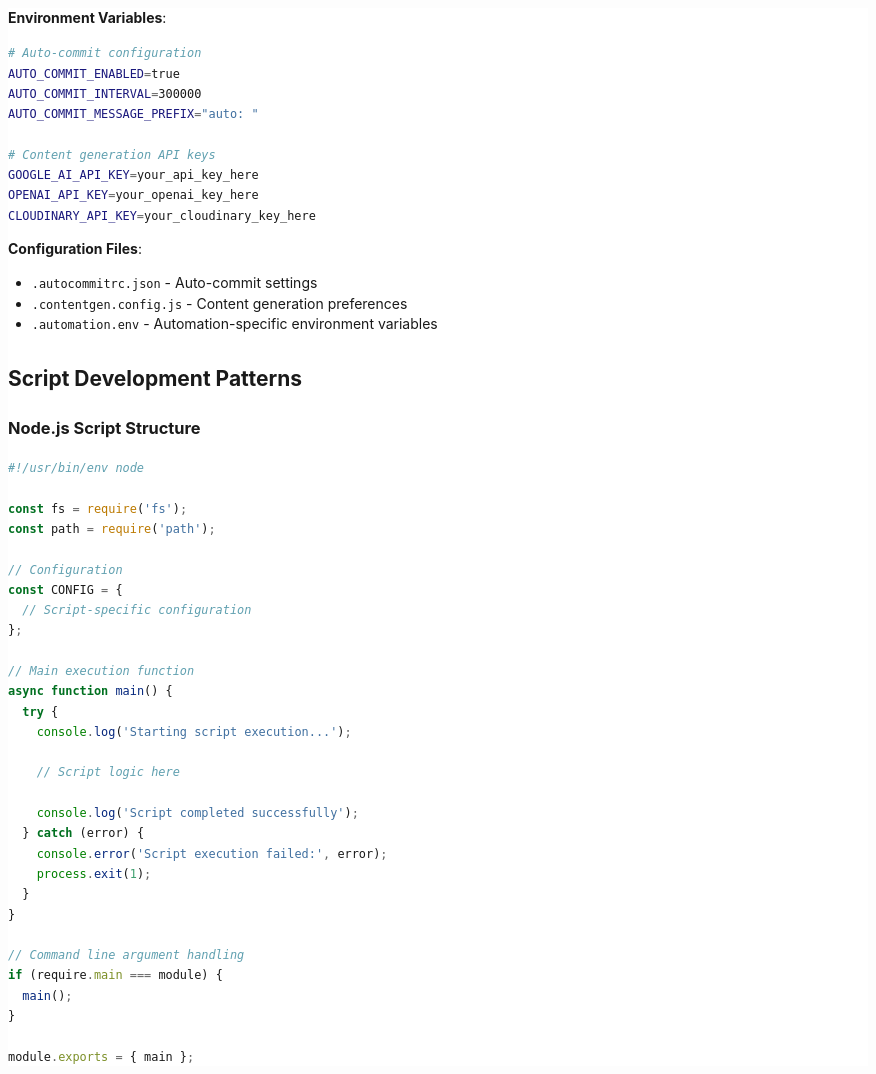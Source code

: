 **Environment Variables**:
```bash
# Auto-commit configuration
AUTO_COMMIT_ENABLED=true
AUTO_COMMIT_INTERVAL=300000
AUTO_COMMIT_MESSAGE_PREFIX="auto: "

# Content generation API keys
GOOGLE_AI_API_KEY=your_api_key_here
OPENAI_API_KEY=your_openai_key_here
CLOUDINARY_API_KEY=your_cloudinary_key_here
```

**Configuration Files**:
- `.autocommitrc.json` - Auto-commit settings
- `.contentgen.config.js` - Content generation preferences  
- `.automation.env` - Automation-specific environment variables

## Script Development Patterns

### Node.js Script Structure

```javascript
#!/usr/bin/env node

const fs = require('fs');
const path = require('path');

// Configuration
const CONFIG = {
  // Script-specific configuration
};

// Main execution function
async function main() {
  try {
    console.log('Starting script execution...');
    
    // Script logic here
    
    console.log('Script completed successfully');
  } catch (error) {
    console.error('Script execution failed:', error);
    process.exit(1);
  }
}

// Command line argument handling
if (require.main === module) {
  main();
}

module.exports = { main };
```
